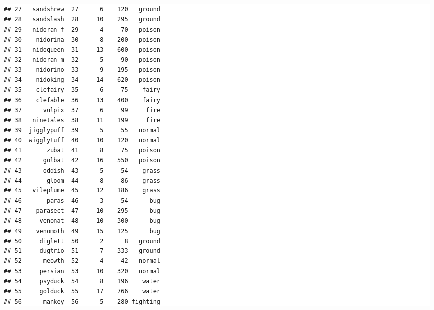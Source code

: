     ## 27   sandshrew  27      6    120   ground
    ## 28   sandslash  28     10    295   ground
    ## 29   nidoran-f  29      4     70   poison
    ## 30    nidorina  30      8    200   poison
    ## 31   nidoqueen  31     13    600   poison
    ## 32   nidoran-m  32      5     90   poison
    ## 33    nidorino  33      9    195   poison
    ## 34    nidoking  34     14    620   poison
    ## 35    clefairy  35      6     75    fairy
    ## 36    clefable  36     13    400    fairy
    ## 37      vulpix  37      6     99     fire
    ## 38   ninetales  38     11    199     fire
    ## 39  jigglypuff  39      5     55   normal
    ## 40  wigglytuff  40     10    120   normal
    ## 41       zubat  41      8     75   poison
    ## 42      golbat  42     16    550   poison
    ## 43      oddish  43      5     54    grass
    ## 44       gloom  44      8     86    grass
    ## 45   vileplume  45     12    186    grass
    ## 46       paras  46      3     54      bug
    ## 47    parasect  47     10    295      bug
    ## 48     venonat  48     10    300      bug
    ## 49    venomoth  49     15    125      bug
    ## 50     diglett  50      2      8   ground
    ## 51     dugtrio  51      7    333   ground
    ## 52      meowth  52      4     42   normal
    ## 53     persian  53     10    320   normal
    ## 54     psyduck  54      8    196    water
    ## 55     golduck  55     17    766    water
    ## 56      mankey  56      5    280 fighting
